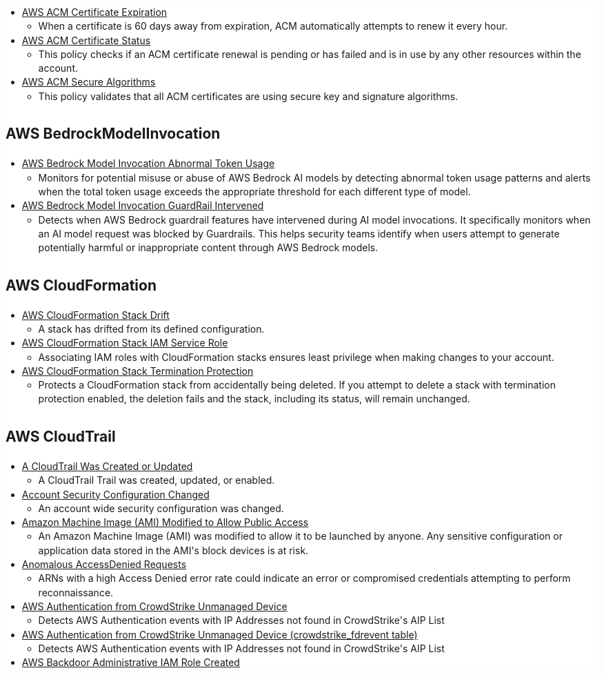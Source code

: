 - [AWS ACM Certificate Expiration](../policies/aws_acm_policies/aws_acm_certificate_expiration.yml)
  - When a certificate is 60 days away from expiration, ACM automatically attempts to renew it every hour.
- [AWS ACM Certificate Status](../policies/aws_acm_policies/aws_acm_certificate_valid.yml)
  - This policy checks if an ACM certificate renewal is pending or has failed and is in use by any other resources within the account.
- [AWS ACM Secure Algorithms](../policies/aws_acm_policies/aws_acm_certificate_has_secure_algorithms.yml)
  - This policy validates that all ACM certificates are using secure key and signature algorithms.


## AWS BedrockModelInvocation

- [AWS Bedrock Model Invocation Abnormal Token Usage](../rules/aws_bedrockmodelinvocation_rules/aws_bedrockmodelinvocation_abnormaltokenusage.yml)
  - Monitors for potential misuse or abuse of AWS Bedrock AI models by detecting abnormal token usage patterns and alerts when the total token usage exceeds the appropriate threshold for each different type of model.
- [AWS Bedrock Model Invocation GuardRail Intervened](../rules/aws_bedrockmodelinvocation_rules/aws_bedrockmodelinvocation_guardrailintervened.yml)
  - Detects when AWS Bedrock guardrail features have intervened during AI model invocations. It specifically monitors when an AI model request was blocked by Guardrails. This helps security teams identify when users attempt to generate potentially harmful or inappropriate content through AWS Bedrock models.


## AWS CloudFormation

- [AWS CloudFormation Stack Drift](../policies/aws_cloudformation_policies/aws_cloudformation_stack_drifted.yml)
  - A stack has drifted from its defined configuration.
- [AWS CloudFormation Stack IAM Service Role](../policies/aws_cloudformation_policies/aws_cloudformation_stack_uses_iam_role.yml)
  - Associating IAM roles with CloudFormation stacks ensures least privilege when making changes to your account.
- [AWS CloudFormation Stack Termination Protection](../policies/aws_cloudformation_policies/aws_cloudformation_termination_protection.yml)
  - Protects a CloudFormation stack from accidentally being deleted. If you attempt to delete a stack with termination protection enabled, the deletion fails and the stack, including its status, will remain unchanged.


## AWS CloudTrail

- [A CloudTrail Was Created or Updated](../rules/aws_cloudtrail_rules/aws_cloudtrail_created.yml)
  - A CloudTrail Trail was created, updated, or enabled.
- [Account Security Configuration Changed](../rules/aws_cloudtrail_rules/aws_security_configuration_change.yml)
  - An account wide security configuration was changed.
- [Amazon Machine Image (AMI) Modified to Allow Public Access](../rules/aws_cloudtrail_rules/aws_ami_modified_for_public_access.yml)
  - An Amazon Machine Image (AMI) was modified to allow it to be launched by anyone. Any sensitive configuration or application data stored in the AMI's block devices is at risk.
- [Anomalous AccessDenied Requests](../queries/aws_queries/anomalous_access_denied_query.yml)
  - ARNs with a high Access Denied error rate could indicate an error or compromised credentials attempting to perform reconnaissance.
- [AWS Authentication from CrowdStrike Unmanaged Device](../queries/crowdstrike_queries/AWS_Authentication_from_CrowdStrike_Unmanaged_Device_Query.yml)
  - Detects AWS Authentication events with IP Addresses not found in CrowdStrike's AIP List
- [AWS Authentication from CrowdStrike Unmanaged Device (crowdstrike_fdrevent table)](../queries/aws_queries/AWS_Authentication_from_CrowdStrike_Unmanaged_Device_FDREvent.yml)
  - Detects AWS Authentication events with IP Addresses not found in CrowdStrike's AIP List
- [AWS Backdoor Administrative IAM Role Created](../correlation_rules/aws_create_backdoor_admin_iam_role.yml)